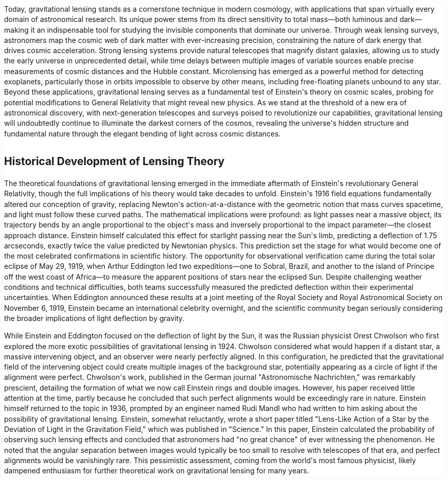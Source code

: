 Today, gravitational lensing stands as a cornerstone technique in modern cosmology, with applications that span virtually every domain of astronomical research. Its unique power stems from its direct sensitivity to total mass—both luminous and dark—making it an indispensable tool for studying the invisible components that dominate our universe. Through weak lensing surveys, astronomers map the cosmic web of dark matter with ever-increasing precision, constraining the nature of dark energy that drives cosmic acceleration. Strong lensing systems provide natural telescopes that magnify distant galaxies, allowing us to study the early universe in unprecedented detail, while time delays between multiple images of variable sources enable precise measurements of cosmic distances and the Hubble constant. Microlensing has emerged as a powerful method for detecting exoplanets, particularly those in orbits impossible to observe by other means, including free-floating planets unbound to any star. Beyond these applications, gravitational lensing serves as a fundamental test of Einstein's theory on cosmic scales, probing for potential modifications to General Relativity that might reveal new physics. As we stand at the threshold of a new era of astronomical discovery, with next-generation telescopes and surveys poised to revolutionize our capabilities, gravitational lensing will undoubtedly continue to illuminate the darkest corners of the cosmos, revealing the universe's hidden structure and fundamental nature through the elegant bending of light across cosmic distances.

## Historical Development of Lensing Theory

The theoretical foundations of gravitational lensing emerged in the immediate aftermath of Einstein's revolutionary General Relativity, though the full implications of his theory would take decades to unfold. Einstein's 1916 field equations fundamentally altered our conception of gravity, replacing Newton's action-at-a-distance with the geometric notion that mass curves spacetime, and light must follow these curved paths. The mathematical implications were profound: as light passes near a massive object, its trajectory bends by an angle proportional to the object's mass and inversely proportional to the impact parameter—the closest approach distance. Einstein himself calculated this effect for starlight passing near the Sun's limb, predicting a deflection of 1.75 arcseconds, exactly twice the value predicted by Newtonian physics. This prediction set the stage for what would become one of the most celebrated confirmations in scientific history. The opportunity for observational verification came during the total solar eclipse of May 29, 1919, when Arthur Eddington led two expeditions—one to Sobral, Brazil, and another to the island of Príncipe off the west coast of Africa—to measure the apparent positions of stars near the eclipsed Sun. Despite challenging weather conditions and technical difficulties, both teams successfully measured the predicted deflection within their experimental uncertainties. When Eddington announced these results at a joint meeting of the Royal Society and Royal Astronomical Society on November 6, 1919, Einstein became an international celebrity overnight, and the scientific community began seriously considering the broader implications of light deflection by gravity.

While Einstein and Eddington focused on the deflection of light by the Sun, it was the Russian physicist Orest Chwolson who first explored the more exotic possibilities of gravitational lensing in 1924. Chwolson considered what would happen if a distant star, a massive intervening object, and an observer were nearly perfectly aligned. In this configuration, he predicted that the gravitational field of the intervening object could create multiple images of the background star, potentially appearing as a circle of light if the alignment were perfect. Chwolson's work, published in the German journal "Astronomische Nachrichten," was remarkably prescient, detailing the formation of what we now call Einstein rings and double images. However, his paper received little attention at the time, partly because he concluded that such perfect alignments would be exceedingly rare in nature. Einstein himself returned to the topic in 1936, prompted by an engineer named Rudi Mandl who had written to him asking about the possibility of gravitational lensing. Einstein, somewhat reluctantly, wrote a short paper titled "Lens-Like Action of a Star by the Deviation of Light in the Gravitation Field," which was published in "Science." In this paper, Einstein calculated the probability of observing such lensing effects and concluded that astronomers had "no great chance" of ever witnessing the phenomenon. He noted that the angular separation between images would typically be too small to resolve with telescopes of that era, and perfect alignments would be vanishingly rare. This pessimistic assessment, coming from the world's most famous physicist, likely dampened enthusiasm for further theoretical work on gravitational lensing for many years.
